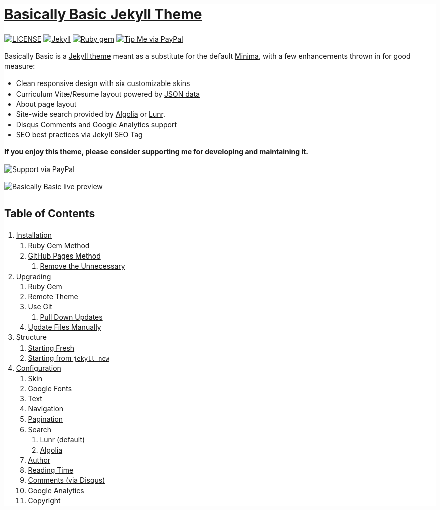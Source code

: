 # [Basically Basic Jekyll Theme][1]

[![LICENSE](https://img.shields.io/badge/license-MIT-lightgrey.svg)](https://github.com/mmistakes/jekyll-theme-basically-basic/blob/master/LICENSE)
[![Jekyll](https://img.shields.io/badge/jekyll-%3E%3D%203.6-blue.svg)](https://jekyllrb.com/)
[![Ruby gem](https://img.shields.io/gem/v/jekyll-theme-basically-basic.svg)](https://rubygems.org/gems/jekyll-theme-basically-basic)
[![Tip Me via PayPal](https://img.shields.io/badge/PayPal-tip%20me-green.svg?logo=paypal)](https://www.paypal.me/mmistakes)

Basically Basic is a [Jekyll theme](http://u.720life.cn/g/6a21ed45e167b1aa1cd0b5f81e69eba96d5756316275221c2e5dc524796cd18714480b14a0beee6a37a9c644e71c814a) meant as 
a substitute for the default [Minima](http://u.720life.cn/g/54145d0471d91890860f7f8463c03046c118f2b5609c9865ea6387ad7d5e9170), with a 
few enhancements thrown in for good measure:

- Clean responsive design with [six customizable skins](#skin)
- Curriculum Vitæ/Resume layout powered by [JSON data](http://u.720life.cn/g/ab2bf93b726c7cfc95725d15781f717ca3baff1c8eea16e4f02fb591b8d77160)
- About page layout
- Site-wide search provided by [Algolia](http://u.720life.cn/g/de5ac60d0586b8305e0a1e36246bd201758b9e777a122767a56de150af356c7c) or [Lunr](http://u.720life.cn/g/0ff7795f9f48ff91ce512612eeef5cc1c674a2483b10b7338fe5e1ccd1c783ed).
- Disqus Comments and Google Analytics support
- SEO best practices via [Jekyll SEO Tag](http://u.720life.cn/g/54145d0471d91890860f7f8463c0304654dd3c9dbefe48a50b90ea6ba5c85f2edfd025bd865a7be50eb6ae11d3b27179)

**If you enjoy this theme, please consider [supporting me](http://u.720life.cn/g/a273b252b999cb4afe707ebbed9aa55cd9e3dd07dd000a23c5c5d4e91667c44c) for developing and maintaining it.**

[![Support via PayPal](https://cdn.rawgit.com/twolfson/paypal-github-button/1.0.0/dist/button.svg)](https://www.paypal.me/mmistakes)

[![Basically Basic live preview][2]][1]

[1]: https://mmistakes.github.io/jekyll-theme-basically-basic/
[2]: https://cloud.githubusercontent.com/assets/1376749/24117647/6dede894-0d81-11e7-9c2c-f19bea45e219.jpg (live preview)

## Table of Contents

1. [Installation](#installation)
   1. [Ruby Gem Method](#ruby-gem-method)
   2. [GitHub Pages Method](#github-pages-method)
      1. [Remove the Unnecessary](#remove-the-unnecessary)
2. [Upgrading](#upgrading)
   1. [Ruby Gem](#ruby-gem)
   2. [Remote Theme](#remote-theme)
   3. [Use Git](#use-git)
      1. [Pull Down Updates](#pull-down-updates)
   4. [Update Files Manually](#update-files-manually)
3. [Structure](#structure)
   1. [Starting Fresh](#starting-fresh)
   2. [Starting from `jekyll new`](#starting-from-jekyll-new)
4. [Configuration](#configuration)
   1. [Skin](#skin)
   2. [Google Fonts](#google-fonts)
   3. [Text](#text)
   4. [Navigation](#navigation)
   5. [Pagination](#pagination)
   6. [Search](#search)
      1. [Lunr (default)](#lunr-default)
      2. [Algolia](#algolia)
   7. [Author](#author)
   8. [Reading Time](#reading-time)
   9. [Comments (via Disqus)](#comments-via-disqus)
   10. [Google Analytics](#google-analytics)
   11. [Copyright](#copyright)

[jekyll-seo-tag]: https://github.com/jekyll/jekyll-seo-tag
[jekyll-feed]: https://github.com/jekyll/jekyll-feed
[jekyll-paginate]: https://github.com/jekyll/jekyll-paginate
[jekyll-sitemap]: https://github.com/jekyll/jekyll-sitemap
[issues]: https://github.com/mmistakes/jekyll-theme-basically-basic/issues
[new-issue]: https://github.com/mmistakes/jekyll-theme-basically-basic/issues/new
[using-pull-requests]: https://help.github.com/articles/using-pull-requests/
[github-flow]: https://guides.github.com/introduction/flow/